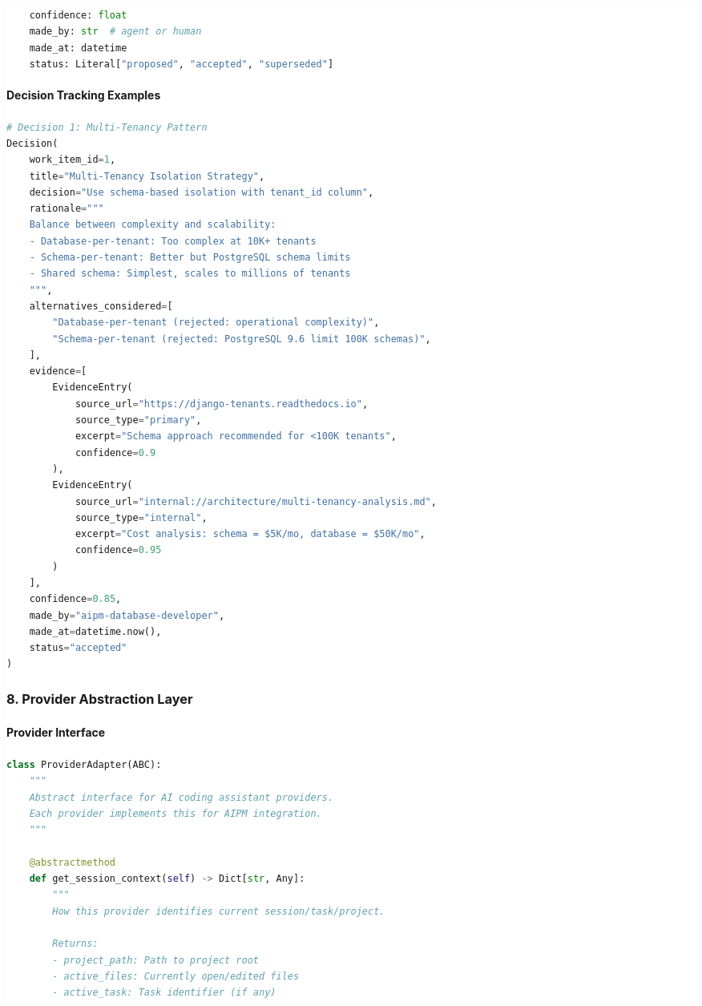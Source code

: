 ```python
    confidence: float
    made_by: str  # agent or human
    made_at: datetime
    status: Literal["proposed", "accepted", "superseded"]
```

#### Decision Tracking Examples
```python
# Decision 1: Multi-Tenancy Pattern
Decision(
    work_item_id=1,
    title="Multi-Tenancy Isolation Strategy",
    decision="Use schema-based isolation with tenant_id column",
    rationale="""
    Balance between complexity and scalability:
    - Database-per-tenant: Too complex at 10K+ tenants
    - Schema-per-tenant: Better but PostgreSQL schema limits
    - Shared schema: Simplest, scales to millions of tenants
    """,
    alternatives_considered=[
        "Database-per-tenant (rejected: operational complexity)",
        "Schema-per-tenant (rejected: PostgreSQL 9.6 limit 100K schemas)",
    ],
    evidence=[
        EvidenceEntry(
            source_url="https://django-tenants.readthedocs.io",
            source_type="primary",
            excerpt="Schema approach recommended for <100K tenants",
            confidence=0.9
        ),
        EvidenceEntry(
            source_url="internal://architecture/multi-tenancy-analysis.md",
            source_type="internal",
            excerpt="Cost analysis: schema = $5K/mo, database = $50K/mo",
            confidence=0.95
        )
    ],
    confidence=0.85,
    made_by="aipm-database-developer",
    made_at=datetime.now(),
    status="accepted"
)
```

### 8. Provider Abstraction Layer

#### Provider Interface
```python
class ProviderAdapter(ABC):
    """
    Abstract interface for AI coding assistant providers.
    Each provider implements this for AIPM integration.
    """

    @abstractmethod
    def get_session_context(self) -> Dict[str, Any]:
        """
        How this provider identifies current session/task/project.

        Returns:
        - project_path: Path to project root
        - active_files: Currently open/edited files
        - active_task: Task identifier (if any)
```